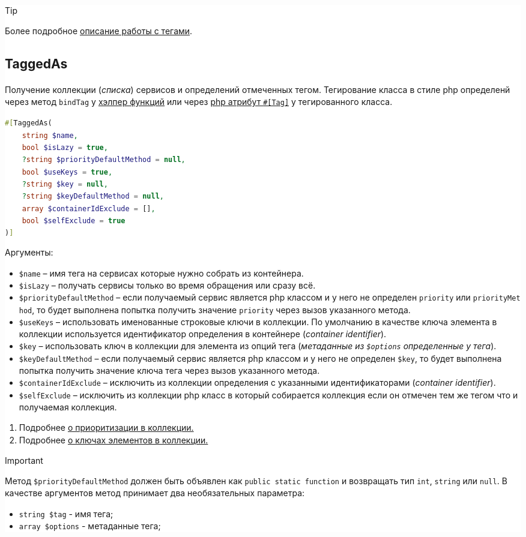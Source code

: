 > [!TIP]
> Более подробное [описание работы с тегами](https://github.com/agdobrynin/di-container/blob/main/docs/05-tags.md).

## TaggedAs
Получение коллекции (_списка_) сервисов и определений отмеченных тегом.
Тегирование класса в стиле php определенй через метод `bindTag` у [хэлпер функций](https://github.com/agdobrynin/di-container/blob/main/docs/01-php-definition.md#%D0%BE%D0%B1%D1%8A%D1%8F%D0%B2%D0%BB%D0%B5%D0%BD%D0%B8%D1%8F-%D1%87%D0%B5%D1%80%D0%B5%D0%B7-%D1%85%D1%8D%D0%BB%D0%BF%D0%B5%D1%80-%D1%84%D1%83%D0%BD%D0%BA%D1%86%D0%B8%D0%B8)
или через [php атрибут `#[Tag]`](#tag) у тегированного класса.

```php
#[TaggedAs(
    string $name,
    bool $isLazy = true,
    ?string $priorityDefaultMethod = null,
    bool $useKeys = true,
    ?string $key = null,
    ?string $keyDefaultMethod = null,
    array $containerIdExclude = [],
    bool $selfExclude = true
)]
```
Аргументы:
- `$name` – имя тега на сервисах которые нужно собрать из контейнера.
- `$isLazy` – получать сервисы только во время обращения или сразу всё.
- `$priorityDefaultMethod` – если получаемый сервис является php классом
  и у него не определен `priority` или `priorityMethod`, то будет выполнена попытка
  получить значение `priority` через вызов указанного метода.
- `$useKeys` – использовать именованные строковые ключи в коллекции.
  По умолчанию в качестве ключа элемента в коллекции используется идентификатор
  определения в контейнере (_container identifier_).
- `$key` – использовать ключ в коллекции для элемента из опций тега (_метаданные из `$options` определенные у тега_).
- `$keyDefaultMethod` – если получаемый сервис является php классом
  и у него не определен `$key`, то будет выполнена попытка
  получить значение ключа тега через вызов указанного метода.
- `$containerIdExclude` – исключить из коллекции определения
с указанными идентификаторами (_container identifier_).
- `$selfExclude` – исключить из коллекции php класс в который собирается коллекция
если он отмечен тем же тегом что и получаемая коллекция.

1. Подробнее [о приоритизации в коллекции.](https://github.com/agdobrynin/di-container/blob/main/docs/05-tags.md#%D0%BF%D1%80%D0%B8%D0%BE%D1%80%D0%B8%D1%82%D0%B5%D1%82-%D0%B2-%D0%BA%D0%BE%D0%BB%D0%BB%D0%B5%D0%BA%D1%86%D0%B8%D0%B8)
2. Подробнее [о ключах элементов в коллекции.](https://github.com/agdobrynin/di-container/blob/main/docs/05-tags.md#%D0%BA%D0%BB%D1%8E%D1%87-%D1%8D%D0%BB%D0%B5%D0%BC%D0%B5%D0%BD%D1%82%D0%B0-%D0%B2-%D0%BA%D0%BE%D0%BB%D0%BB%D0%B5%D0%BA%D1%86%D0%B8%D0%B8)

> [!IMPORTANT]
> Метод `$priorityDefaultMethod` должен быть объявлен как `public static function`
> и возвращать тип `int`, `string` или `null`.
> В качестве аргументов метод принимает два необязательных параметра:
>  - `string $tag` - имя тега;
>  - `array $options` - метаданные тега;

